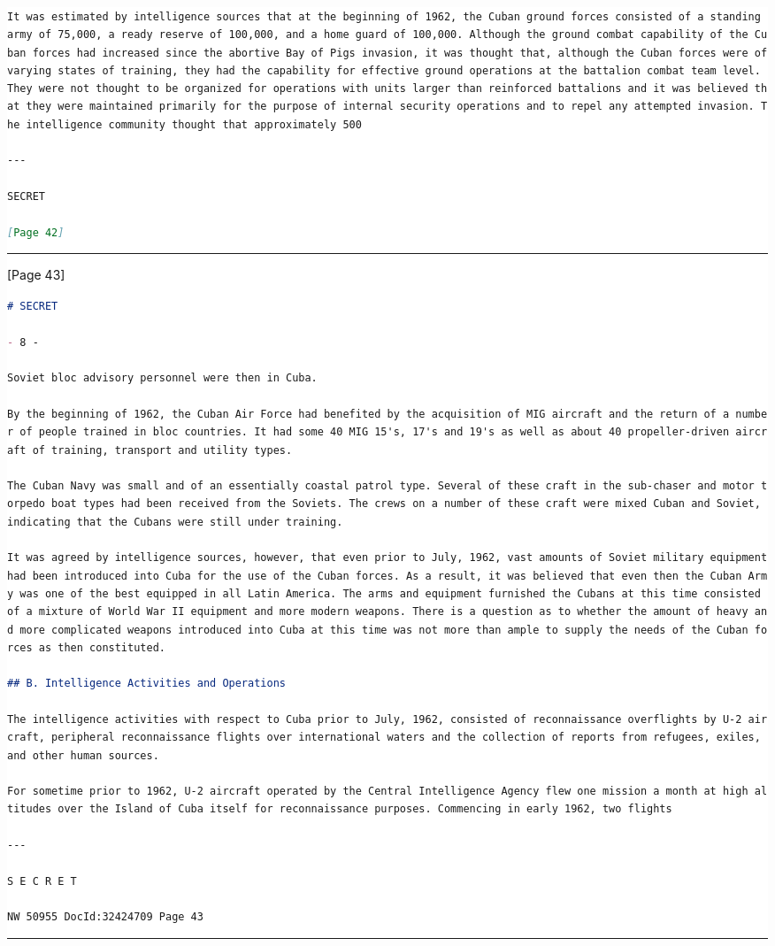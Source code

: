 ```markdown
It was estimated by intelligence sources that at the beginning of 1962, the Cuban ground forces consisted of a standing army of 75,000, a ready reserve of 100,000, and a home guard of 100,000. Although the ground combat capability of the Cuban forces had increased since the abortive Bay of Pigs invasion, it was thought that, although the Cuban forces were of varying states of training, they had the capability for effective ground operations at the battalion combat team level. They were not thought to be organized for operations with units larger than reinforced battalions and it was believed that they were maintained primarily for the purpose of internal security operations and to repel any attempted invasion. The intelligence community thought that approximately 500

---

SECRET

[Page 42]
```

---

[Page 43]

```markdown
# SECRET

- 8 -

Soviet bloc advisory personnel were then in Cuba.

By the beginning of 1962, the Cuban Air Force had benefited by the acquisition of MIG aircraft and the return of a number of people trained in bloc countries. It had some 40 MIG 15's, 17's and 19's as well as about 40 propeller-driven aircraft of training, transport and utility types.

The Cuban Navy was small and of an essentially coastal patrol type. Several of these craft in the sub-chaser and motor torpedo boat types had been received from the Soviets. The crews on a number of these craft were mixed Cuban and Soviet, indicating that the Cubans were still under training.

It was agreed by intelligence sources, however, that even prior to July, 1962, vast amounts of Soviet military equipment had been introduced into Cuba for the use of the Cuban forces. As a result, it was believed that even then the Cuban Army was one of the best equipped in all Latin America. The arms and equipment furnished the Cubans at this time consisted of a mixture of World War II equipment and more modern weapons. There is a question as to whether the amount of heavy and more complicated weapons introduced into Cuba at this time was not more than ample to supply the needs of the Cuban forces as then constituted.

## B. Intelligence Activities and Operations

The intelligence activities with respect to Cuba prior to July, 1962, consisted of reconnaissance overflights by U-2 aircraft, peripheral reconnaissance flights over international waters and the collection of reports from refugees, exiles, and other human sources.

For sometime prior to 1962, U-2 aircraft operated by the Central Intelligence Agency flew one mission a month at high altitudes over the Island of Cuba itself for reconnaissance purposes. Commencing in early 1962, two flights 

---

S E C R E T

NW 50955 DocId:32424709 Page 43
```

---